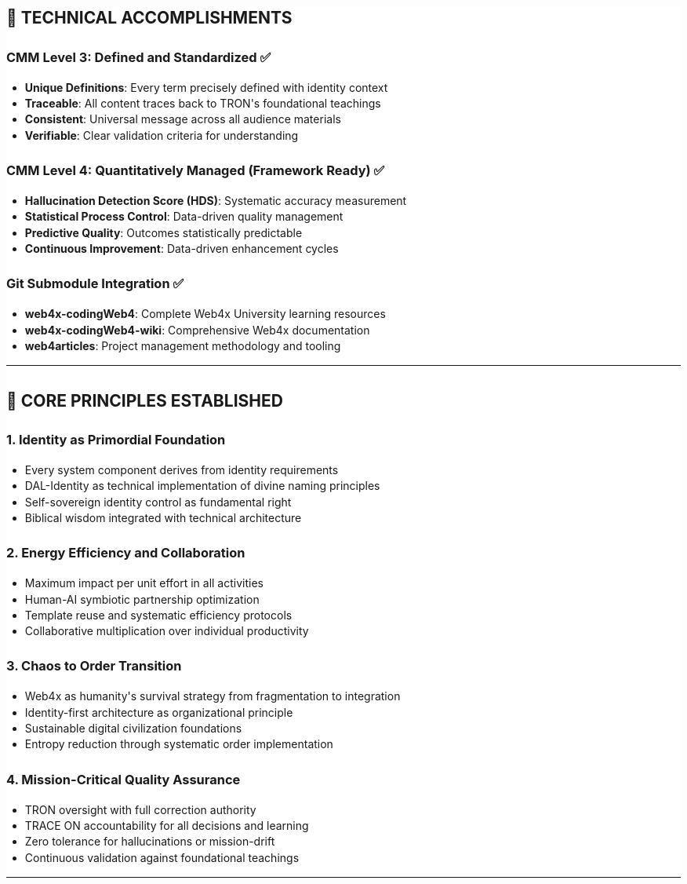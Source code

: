 
## 🔧 TECHNICAL ACCOMPLISHMENTS

### **CMM Level 3: Defined and Standardized ✅**
- **Unique Definitions**: Every term precisely defined with identity context
- **Traceable**: All content traces back to TRON's foundational teachings
- **Consistent**: Universal message across all audience materials
- **Verifiable**: Clear validation criteria for understanding

### **CMM Level 4: Quantitatively Managed (Framework Ready) ✅**
- **Hallucination Detection Score (HDS)**: Systematic accuracy measurement
- **Statistical Process Control**: Data-driven quality management
- **Predictive Quality**: Outcomes statistically predictable
- **Continuous Improvement**: Data-driven enhancement cycles

### **Git Submodule Integration ✅**
- **web4x-codingWeb4**: Complete Web4x University learning resources
- **web4x-codingWeb4-wiki**: Comprehensive Web4x documentation
- **web4articles**: Project management methodology and tooling

---

## 🧬 CORE PRINCIPLES ESTABLISHED

### **1. Identity as Primordial Foundation**
- Every system component derives from identity requirements
- DAL-Identity as technical implementation of divine naming principles
- Self-sovereign identity control as fundamental right
- Biblical wisdom integrated with technical architecture

### **2. Energy Efficiency and Collaboration**
- Maximum impact per unit effort in all activities
- Human-AI symbiotic partnership optimization
- Template reuse and systematic efficiency protocols
- Collaborative multiplication over individual productivity

### **3. Chaos to Order Transition**
- Web4x as humanity's survival strategy from fragmentation to integration
- Identity-first architecture as organizational principle
- Sustainable digital civilization foundations
- Entropy reduction through systematic order implementation

### **4. Mission-Critical Quality Assurance**
- TRON oversight with full correction authority
- TRACE ON accountability for all decisions and learning
- Zero tolerance for hallucinations or mission-drift
- Continuous validation against foundational teachings

---